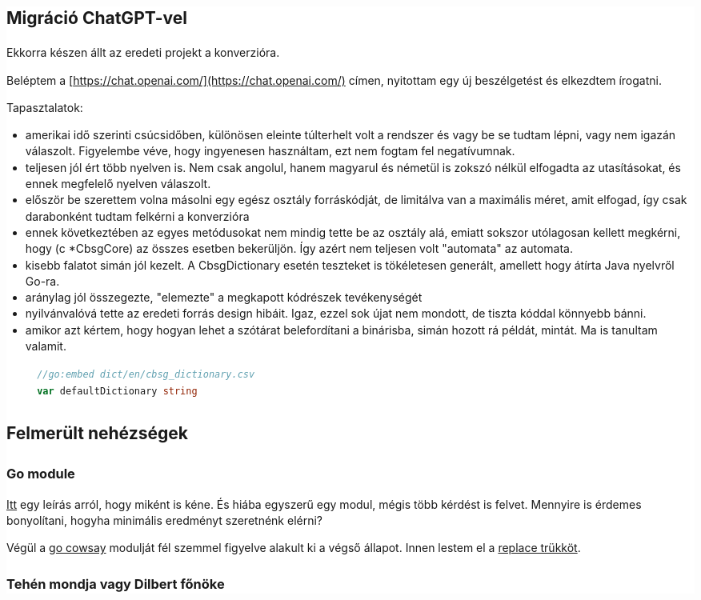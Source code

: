 ## Migráció ChatGPT-vel

Ekkorra készen állt az eredeti projekt a konverzióra.

Beléptem a [https://chat.openai.com/](https://chat.openai.com/)
címen, nyitottam egy új beszélgetést és elkezdtem írogatni.

Tapasztalatok:
- amerikai idő szerinti csúcsidőben, különösen eleinte
  túlterhelt volt a rendszer és vagy be se tudtam lépni, vagy
  nem igazán válaszolt. Figyelembe véve, hogy ingyenesen
  használtam, ezt nem fogtam fel negatívumnak.
- teljesen jól ért több nyelven is. Nem csak angolul, hanem
  magyarul és németül is zokszó nélkül elfogadta az utasításokat,
  és ennek megfelelő nyelven válaszolt.
- először be szerettem volna másolni egy egész osztály
  forráskódját, de limitálva van a maximális méret, amit elfogad,
  így csak darabonként tudtam felkérni a konverzióra
- ennek következtében az egyes metódusokat nem mindig tette be az
  osztály alá, emiatt sokszor utólagosan kellett megkérni, hogy
  (c *CbsgCore) az összes esetben bekerüljön. Így
  azért nem teljesen volt "automata" az automata.
- kisebb falatot simán jól kezelt. A CbsgDictionary esetén
  teszteket is tökéletesen generált, amellett hogy átírta Java
  nyelvről Go-ra.
- aránylag jól összegezte, "elemezte" a megkapott kódrészek
  tevékenységét
- nyilvánvalóvá tette az eredeti forrás design hibáit. Igaz,
  ezzel sok újat nem mondott, de tiszta kóddal könnyebb bánni.
- amikor azt kértem, hogy hogyan lehet a szótárat belefordítani
  a binárisba, simán hozott rá példát, mintát. Ma is tanultam valamit.
  ```go
    //go:embed dict/en/cbsg_dictionary.csv
    var defaultDictionary string
  ```


## Felmerült nehézségek

### Go module

[Itt](https://go.dev/doc/tutorial/create-module) egy leírás arról, hogy
miként is kéne. És hiába egyszerű egy modul, mégis több kérdést is felvet.
Mennyire is érdemes bonyolítani, hogyha minimális eredményt szeretnénk
elérni?

Végül a [go cowsay](https://github.com/Code-Hex/Neo-cowsay) modulját
fél szemmel figyelve alakult ki a végső állapot.
Innen lestem el a [replace trükköt](../examples/basic/go.mod).


### Tehén mondja vagy Dilbert főnöke
